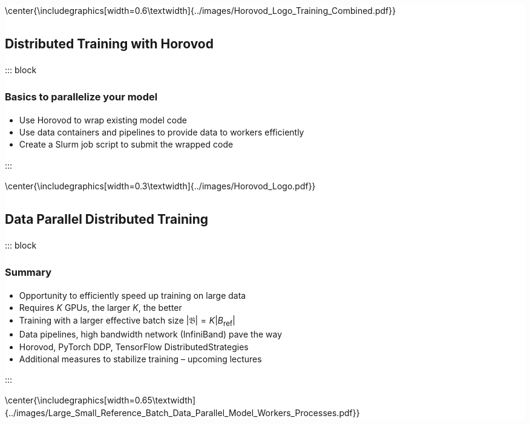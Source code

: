 
\center{\includegraphics[width=0.6\textwidth]{../images/Horovod_Logo_Training_Combined.pdf}}

## Distributed Training with Horovod

::: block

### Basics to parallelize your model

* Use Horovod to wrap existing model code
* Use data containers and pipelines to provide data to workers efficiently
* Create a Slurm job script to submit the wrapped code

:::

\center{\includegraphics[width=0.3\textwidth]{../images/Horovod_Logo.pdf}}


## Data Parallel Distributed Training
::: block

### Summary
- Opportunity to efficiently speed up training on large data
- Requires $K$ GPUs, the larger $K$, the better
- Training with a larger effective batch size $\vert \mathfrak{B} \vert = K \vert B_{\text{ref}} \vert$
- Data pipelines, high bandwidth network (InfiniBand) pave the way
- Horovod, PyTorch DDP, TensorFlow DistributedStrategies
- Additional measures to stabilize training – upcoming lectures

:::

\center{\includegraphics[width=0.65\textwidth]{../images/Large_Small_Reference_Batch_Data_Parallel_Model_Workers_Processes.pdf}}
